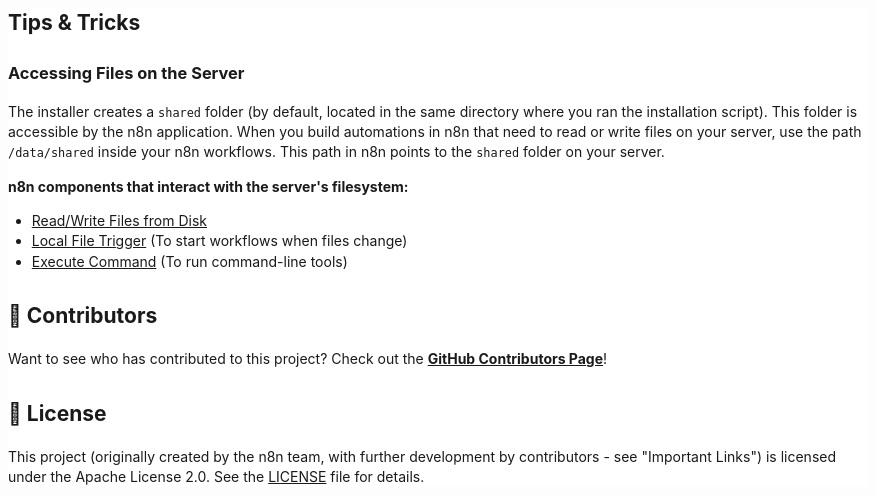 
## Tips & Tricks

### Accessing Files on the Server

The installer creates a `shared` folder (by default, located in the same directory where you ran the installation script). This folder is accessible by the n8n application.
When you build automations in n8n that need to read or write files on your server, use the path `/data/shared` inside your n8n workflows. This path in n8n points to the `shared` folder on your server.

**n8n components that interact with the server's filesystem:**

- [Read/Write Files from Disk](https://docs.n8n.io/integrations/builtin/core-nodes/n8n-nodes-base.filesreadwrite/)
- [Local File Trigger](https://docs.n8n.io/integrations/builtin/core-nodes/n8n-nodes-base.localfiletrigger/) (To start workflows when files change)
- [Execute Command](https://docs.n8n.io/integrations/builtin/core-nodes/n8n-nodes-base.executecommand/) (To run command-line tools)

## 🙌 Contributors

Want to see who has contributed to this project? Check out the [**GitHub Contributors Page**](https://github.com/kossakovsky/n8n-installer/graphs/contributors)!

## 📜 License

This project (originally created by the n8n team, with further development by contributors - see "Important Links") is licensed under the Apache License 2.0. See the [LICENSE](LICENSE) file for details.
